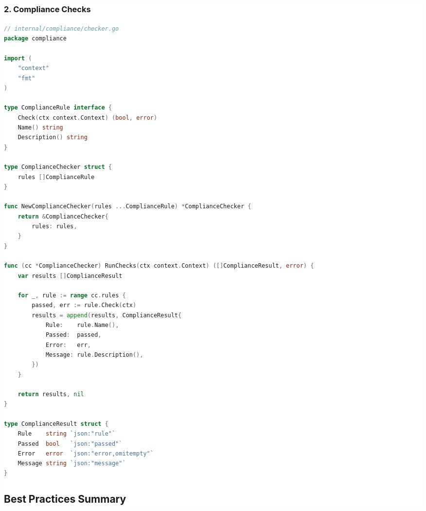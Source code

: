 ### 2. Compliance Checks
```go
// internal/compliance/checker.go
package compliance

import (
    "context"
    "fmt"
)

type ComplianceRule interface {
    Check(ctx context.Context) (bool, error)
    Name() string
    Description() string
}

type ComplianceChecker struct {
    rules []ComplianceRule
}

func NewComplianceChecker(rules ...ComplianceRule) *ComplianceChecker {
    return &ComplianceChecker{
        rules: rules,
    }
}

func (cc *ComplianceChecker) RunChecks(ctx context.Context) ([]ComplianceResult, error) {
    var results []ComplianceResult
    
    for _, rule := range cc.rules {
        passed, err := rule.Check(ctx)
        results = append(results, ComplianceResult{
            Rule:    rule.Name(),
            Passed:  passed,
            Error:   err,
            Message: rule.Description(),
        })
    }
    
    return results, nil
}

type ComplianceResult struct {
    Rule    string `json:"rule"`
    Passed  bool   `json:"passed"`
    Error   error  `json:"error,omitempty"`
    Message string `json:"message"`
}
```

## Best Practices Summary
